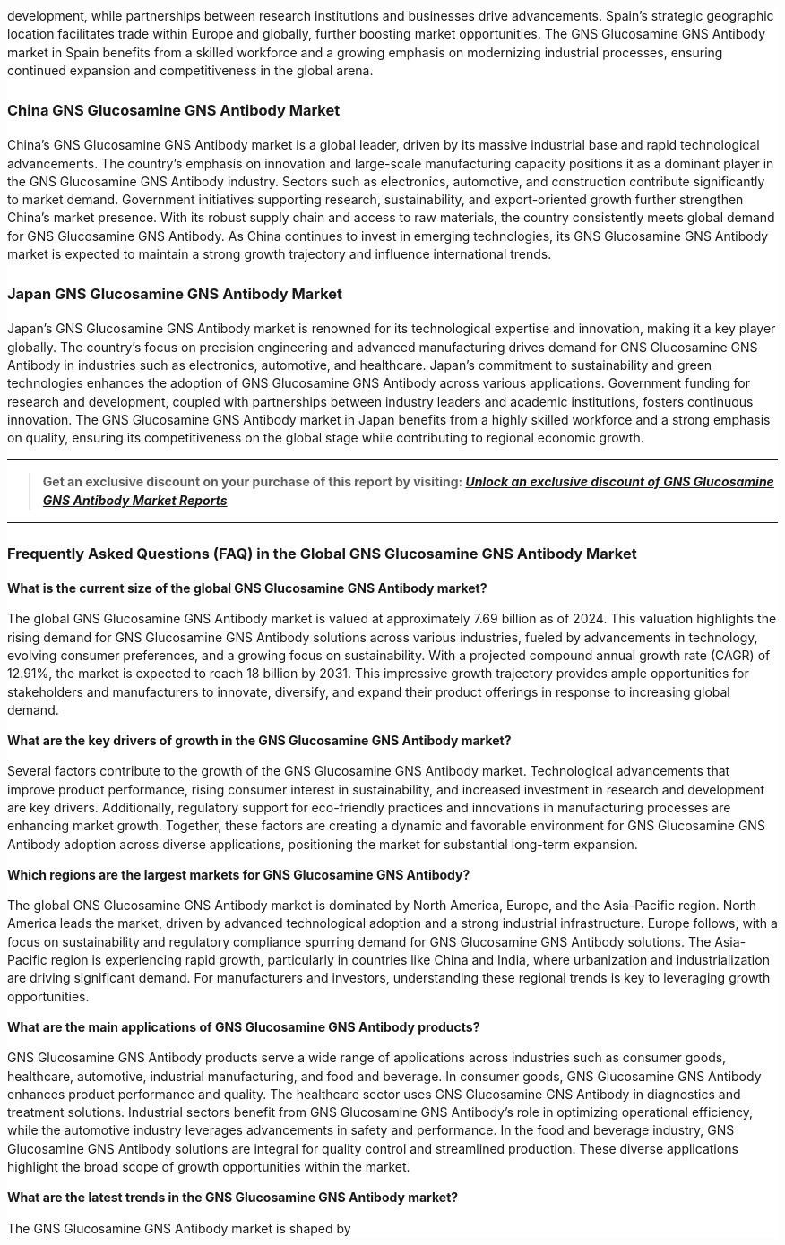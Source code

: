 development, while partnerships between research institutions and businesses drive advancements. Spain&rsquo;s strategic geographic location facilitates trade within Europe and globally, further boosting market opportunities. The GNS Glucosamine GNS Antibody market in Spain benefits from a skilled workforce and a growing emphasis on modernizing industrial processes, ensuring continued expansion and competitiveness in the global arena.</p><h3>China GNS Glucosamine GNS Antibody Market</h3><p>China&rsquo;s GNS Glucosamine GNS Antibody market is a global leader, driven by its massive industrial base and rapid technological advancements. The country&rsquo;s emphasis on innovation and large-scale manufacturing capacity positions it as a dominant player in the GNS Glucosamine GNS Antibody industry. Sectors such as electronics, automotive, and construction contribute significantly to market demand. Government initiatives supporting research, sustainability, and export-oriented growth further strengthen China&rsquo;s market presence. With its robust supply chain and access to raw materials, the country consistently meets global demand for GNS Glucosamine GNS Antibody. As China continues to invest in emerging technologies, its GNS Glucosamine GNS Antibody market is expected to maintain a strong growth trajectory and influence international trends.</p><h3>Japan GNS Glucosamine GNS Antibody Market</h3><p>Japan&rsquo;s GNS Glucosamine GNS Antibody market is renowned for its technological expertise and innovation, making it a key player globally. The country&rsquo;s focus on precision engineering and advanced manufacturing drives demand for GNS Glucosamine GNS Antibody in industries such as electronics, automotive, and healthcare. Japan&rsquo;s commitment to sustainability and green technologies enhances the adoption of GNS Glucosamine GNS Antibody across various applications. Government funding for research and development, coupled with partnerships between industry leaders and academic institutions, fosters continuous innovation. The GNS Glucosamine GNS Antibody market in Japan benefits from a highly skilled workforce and a strong emphasis on quality, ensuring its competitiveness on the global stage while contributing to regional economic growth.</p><hr /><blockquote><p><strong>Get an exclusive discount on your purchase of this report by visiting: <em><a href="://marketresearchpulse.com/ask-for-discount/137360?utm_source=Github&amp;utm_medium=022">Unlock an exclusive discount of GNS Glucosamine GNS Antibody Market Reports</a></em>&nbsp;</strong></p></blockquote><hr /><h3>Frequently Asked Questions (FAQ) in the Global GNS Glucosamine GNS Antibody Market</h3><p><strong>What is the current size of the global GNS Glucosamine GNS Antibody market?</strong></p><p>The global GNS Glucosamine GNS Antibody market is valued at approximately 7.69 billion as of 2024. This valuation highlights the rising demand for GNS Glucosamine GNS Antibody solutions across various industries, fueled by advancements in technology, evolving consumer preferences, and a growing focus on sustainability. With a projected compound annual growth rate (CAGR) of 12.91%, the market is expected to reach 18 billion by 2031. This impressive growth trajectory provides ample opportunities for stakeholders and manufacturers to innovate, diversify, and expand their product offerings in response to increasing global demand.</p><p><strong>What are the key drivers of growth in the GNS Glucosamine GNS Antibody market?</strong></p><p>Several factors contribute to the growth of the GNS Glucosamine GNS Antibody market. Technological advancements that improve product performance, rising consumer interest in sustainability, and increased investment in research and development are key drivers. Additionally, regulatory support for eco-friendly practices and innovations in manufacturing processes are enhancing market growth. Together, these factors are creating a dynamic and favorable environment for GNS Glucosamine GNS Antibody adoption across diverse applications, positioning the market for substantial long-term expansion.</p><p><strong>Which regions are the largest markets for GNS Glucosamine GNS Antibody?</strong></p><p>The global GNS Glucosamine GNS Antibody market is dominated by North America, Europe, and the Asia-Pacific region. North America leads the market, driven by advanced technological adoption and a strong industrial infrastructure. Europe follows, with a focus on sustainability and regulatory compliance spurring demand for GNS Glucosamine GNS Antibody solutions. The Asia-Pacific region is experiencing rapid growth, particularly in countries like China and India, where urbanization and industrialization are driving significant demand. For manufacturers and investors, understanding these regional trends is key to leveraging growth opportunities.</p><p><strong>What are the main applications of GNS Glucosamine GNS Antibody products?</strong></p><p>GNS Glucosamine GNS Antibody products serve a wide range of applications across industries such as consumer goods, healthcare, automotive, industrial manufacturing, and food and beverage. In consumer goods, GNS Glucosamine GNS Antibody enhances product performance and quality. The healthcare sector uses GNS Glucosamine GNS Antibody in diagnostics and treatment solutions. Industrial sectors benefit from GNS Glucosamine GNS Antibody&rsquo;s role in optimizing operational efficiency, while the automotive industry leverages advancements in safety and performance. In the food and beverage industry, GNS Glucosamine GNS Antibody solutions are integral for quality control and streamlined production. These diverse applications highlight the broad scope of growth opportunities within the market.</p><p><strong>What are the latest trends in the GNS Glucosamine GNS Antibody market?</strong></p><p>The GNS Glucosamine GNS Antibody market is shaped by